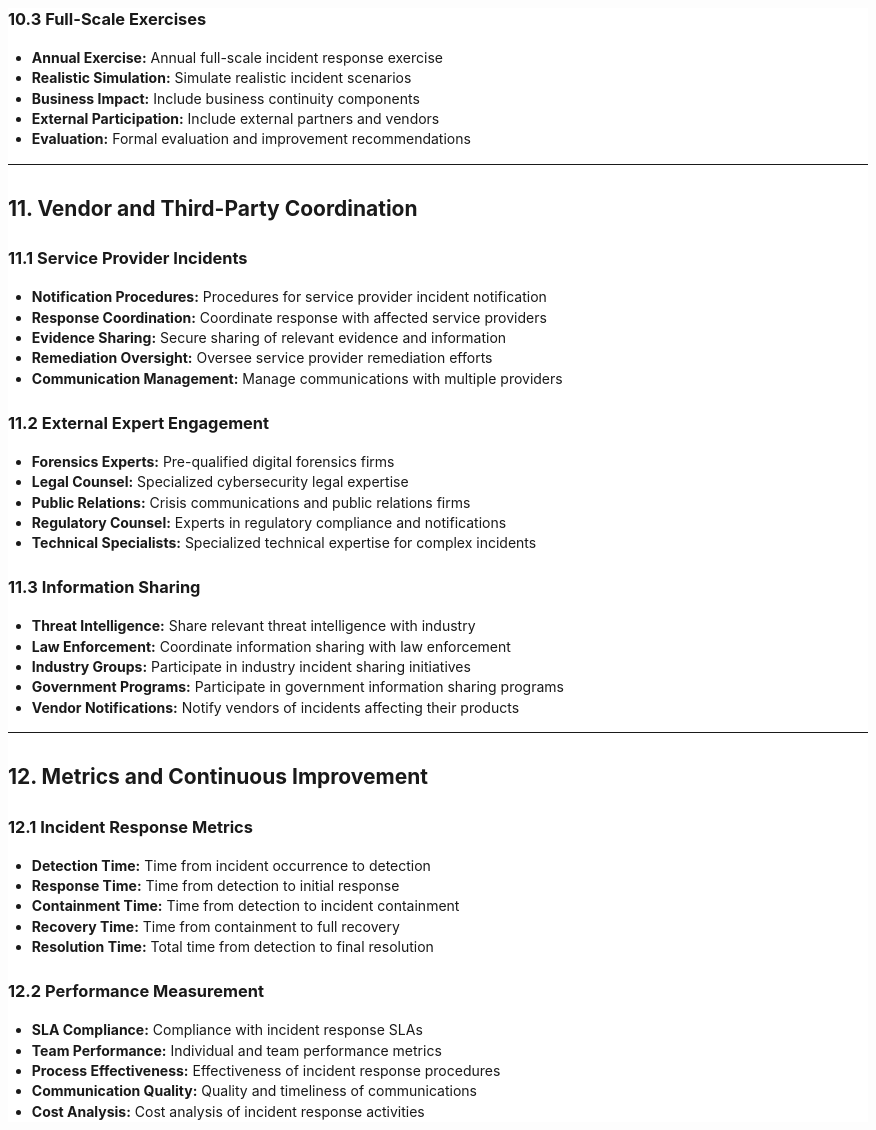 ### 10.3 Full-Scale Exercises
- **Annual Exercise:** Annual full-scale incident response exercise
- **Realistic Simulation:** Simulate realistic incident scenarios
- **Business Impact:** Include business continuity components
- **External Participation:** Include external partners and vendors
- **Evaluation:** Formal evaluation and improvement recommendations

---

## 11. Vendor and Third-Party Coordination

### 11.1 Service Provider Incidents
- **Notification Procedures:** Procedures for service provider incident notification
- **Response Coordination:** Coordinate response with affected service providers
- **Evidence Sharing:** Secure sharing of relevant evidence and information
- **Remediation Oversight:** Oversee service provider remediation efforts
- **Communication Management:** Manage communications with multiple providers

### 11.2 External Expert Engagement
- **Forensics Experts:** Pre-qualified digital forensics firms
- **Legal Counsel:** Specialized cybersecurity legal expertise
- **Public Relations:** Crisis communications and public relations firms
- **Regulatory Counsel:** Experts in regulatory compliance and notifications
- **Technical Specialists:** Specialized technical expertise for complex incidents

### 11.3 Information Sharing
- **Threat Intelligence:** Share relevant threat intelligence with industry
- **Law Enforcement:** Coordinate information sharing with law enforcement
- **Industry Groups:** Participate in industry incident sharing initiatives
- **Government Programs:** Participate in government information sharing programs
- **Vendor Notifications:** Notify vendors of incidents affecting their products

---

## 12. Metrics and Continuous Improvement

### 12.1 Incident Response Metrics
- **Detection Time:** Time from incident occurrence to detection
- **Response Time:** Time from detection to initial response
- **Containment Time:** Time from detection to incident containment
- **Recovery Time:** Time from containment to full recovery
- **Resolution Time:** Total time from detection to final resolution

### 12.2 Performance Measurement
- **SLA Compliance:** Compliance with incident response SLAs
- **Team Performance:** Individual and team performance metrics
- **Process Effectiveness:** Effectiveness of incident response procedures
- **Communication Quality:** Quality and timeliness of communications
- **Cost Analysis:** Cost analysis of incident response activities

